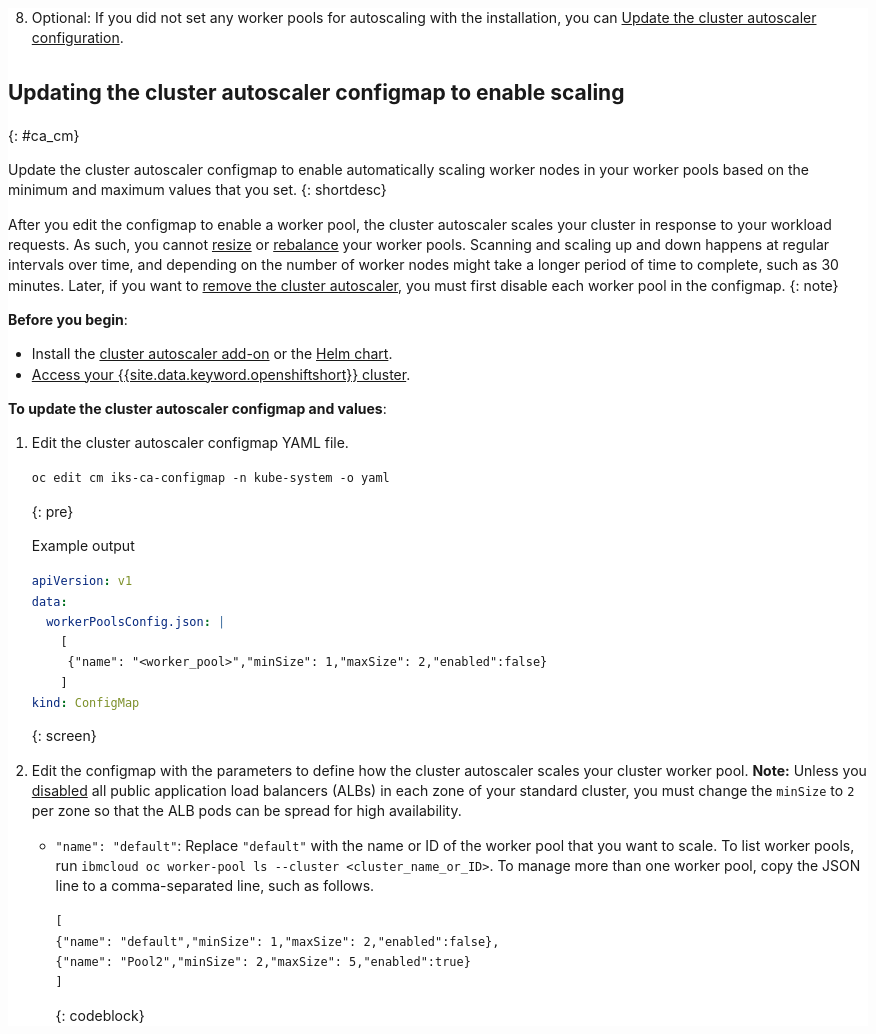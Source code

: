 8. Optional: If you did not set any worker pools for autoscaling with the installation, you can [Update the cluster autoscaler configuration](#ca_cm).



## Updating the cluster autoscaler configmap to enable scaling
{: #ca_cm}

Update the cluster autoscaler configmap to enable automatically scaling worker nodes in your worker pools based on the minimum and maximum values that you set.
{: shortdesc}

After you edit the configmap to enable a worker pool, the cluster autoscaler scales your cluster in response to your workload requests. As such, you cannot [resize](/docs/containers?topic=containers-kubernetes-service-cli#cs_worker_pool_resize) or [rebalance](/docs/containers?topic=containers-kubernetes-service-cli#cs_rebalance) your worker pools. Scanning and scaling up and down happens at regular intervals over time, and depending on the number of worker nodes might take a longer period of time to complete, such as 30 minutes. Later, if you want to [remove the cluster autoscaler](#ca_rm), you must first disable each worker pool in the configmap.
{: note}

**Before you begin**:
*  Install the [cluster autoscaler add-on](#ca_addon) or the [Helm chart](#ca_helm).
*  [Access your {{site.data.keyword.openshiftshort}} cluster](/docs/openshift?topic=openshift-access_cluster).

**To update the cluster autoscaler configmap and values**:

1. Edit the cluster autoscaler configmap YAML file.
    ```
    oc edit cm iks-ca-configmap -n kube-system -o yaml
    ```
    {: pre}

    Example output
    ```yaml
    apiVersion: v1
    data:
      workerPoolsConfig.json: |
        [
         {"name": "<worker_pool>","minSize": 1,"maxSize": 2,"enabled":false}
        ]
    kind: ConfigMap
    ```
    {: screen}

2. Edit the configmap with the parameters to define how the cluster autoscaler scales your cluster worker pool. **Note:** Unless you [disabled](/docs/containers?topic=containers-kubernetes-service-cli#cs_alb_configure) all public application load balancers (ALBs) in each zone of your standard cluster, you must change the `minSize` to `2` per zone so that the ALB pods can be spread for high availability.

    - `"name": "default"`: Replace `"default"` with the name or ID of the worker pool that you want to scale. To list worker pools, run `ibmcloud oc worker-pool ls --cluster <cluster_name_or_ID>`. To manage more than one worker pool, copy the JSON line to a comma-separated line, such as follows.
        ```
        [
        {"name": "default","minSize": 1,"maxSize": 2,"enabled":false},
        {"name": "Pool2","minSize": 2,"maxSize": 5,"enabled":true}
        ]
        ```
        {: codeblock}
        